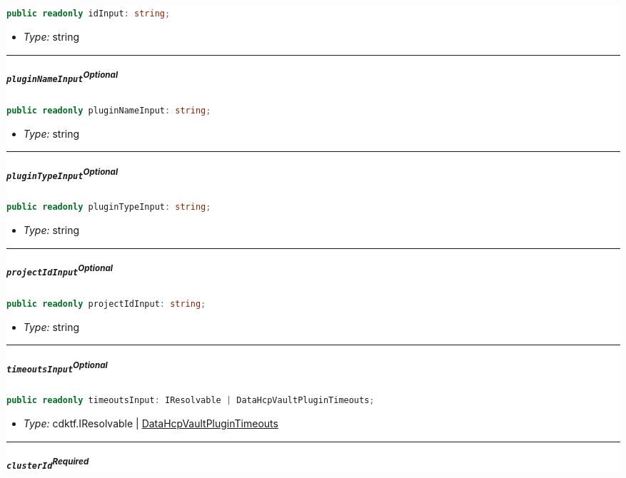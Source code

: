 ```typescript
public readonly idInput: string;
```

- *Type:* string

---

##### `pluginNameInput`<sup>Optional</sup> <a name="pluginNameInput" id="@cdktf/provider-hcp.dataHcpVaultPlugin.DataHcpVaultPlugin.property.pluginNameInput"></a>

```typescript
public readonly pluginNameInput: string;
```

- *Type:* string

---

##### `pluginTypeInput`<sup>Optional</sup> <a name="pluginTypeInput" id="@cdktf/provider-hcp.dataHcpVaultPlugin.DataHcpVaultPlugin.property.pluginTypeInput"></a>

```typescript
public readonly pluginTypeInput: string;
```

- *Type:* string

---

##### `projectIdInput`<sup>Optional</sup> <a name="projectIdInput" id="@cdktf/provider-hcp.dataHcpVaultPlugin.DataHcpVaultPlugin.property.projectIdInput"></a>

```typescript
public readonly projectIdInput: string;
```

- *Type:* string

---

##### `timeoutsInput`<sup>Optional</sup> <a name="timeoutsInput" id="@cdktf/provider-hcp.dataHcpVaultPlugin.DataHcpVaultPlugin.property.timeoutsInput"></a>

```typescript
public readonly timeoutsInput: IResolvable | DataHcpVaultPluginTimeouts;
```

- *Type:* cdktf.IResolvable | <a href="#@cdktf/provider-hcp.dataHcpVaultPlugin.DataHcpVaultPluginTimeouts">DataHcpVaultPluginTimeouts</a>

---

##### `clusterId`<sup>Required</sup> <a name="clusterId" id="@cdktf/provider-hcp.dataHcpVaultPlugin.DataHcpVaultPlugin.property.clusterId"></a>
